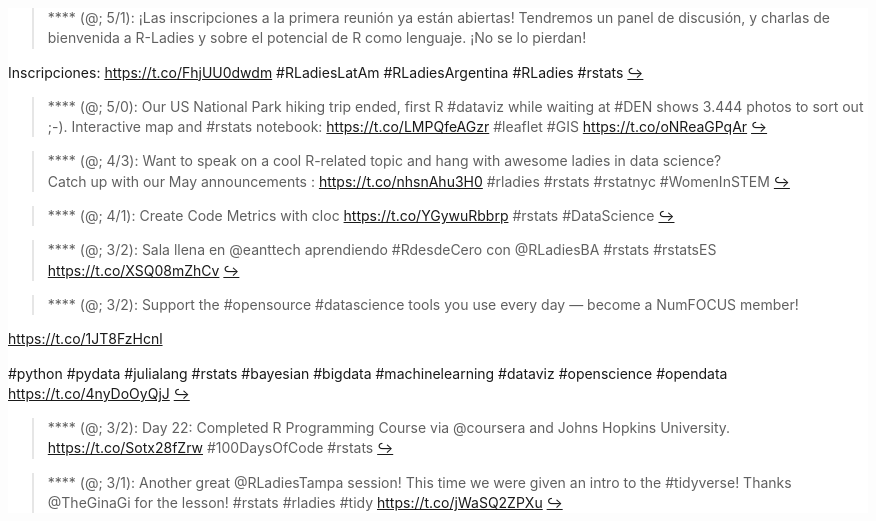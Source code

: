 
> **** (@; 5/1): ¡Las inscripciones a la primera reunión ya están abiertas! Tendremos un panel de discusión, y charlas de bienvenida a R-Ladies y sobre el potencial de R como lenguaje. ¡No se lo pierdan!
>
Inscripciones: https://t.co/FhjUU0dwdm
#RLadiesLatAm #RLadiesArgentina #RLadies #rstats  [&#8618;](https://twitter.com/dataandme/status/997848394877030401)




> **** (@; 5/0): Our US National Park hiking trip ended, first R #dataviz while waiting at #DEN shows 3.444 photos to sort out ;-). Interactive map and #rstats notebook: https://t.co/LMPQfeAGzr #leaflet #GIS https://t.co/oNReaGPqAr  [&#8618;](https://twitter.com/dataandme/status/997884400720203778)




> **** (@; 4/3): Want to speak on a cool R-related topic and hang with awesome ladies in data science?  
Catch up with our May announcements :  https://t.co/nhsnAhu3H0
#rladies #rstats #rstatnyc #WomenInSTEM  [&#8618;](https://twitter.com/dataandme/status/997892636211105792)




> **** (@; 4/1): Create Code Metrics with cloc https://t.co/YGywuRbbrp #rstats #DataScience  [&#8618;](https://twitter.com/dataandme/status/997928691287183361)




> **** (@; 3/2): Sala llena en @eanttech aprendiendo #RdesdeCero con @RLadiesBA #rstats #rstatsES https://t.co/XSQ08mZhCv  [&#8618;](https://twitter.com/dataandme/status/997926619015675904)




> **** (@; 3/2): Support the #opensource #datascience tools you use every day — become a NumFOCUS member! 
>
https://t.co/1JT8FzHcnl
>
#python #pydata #julialang #rstats #bayesian #bigdata #machinelearning #dataviz #openscience #opendata https://t.co/4nyDoOyQjJ  [&#8618;](https://twitter.com/dataandme/status/997922561680904192)




> **** (@; 3/2): Day 22: Completed R Programming Course via @coursera and Johns Hopkins University.
https://t.co/Sotx28fZrw
#100DaysOfCode 
#rstats  [&#8618;](https://twitter.com/dataandme/status/997862836507422720)




> **** (@; 3/1): Another great @RLadiesTampa session! This time we were given an intro to the #tidyverse! Thanks @TheGinaGi for the lesson! #rstats #rladies #tidy https://t.co/jWaSQ2ZPXu  [&#8618;](https://twitter.com/dataandme/status/997868344060596225)


